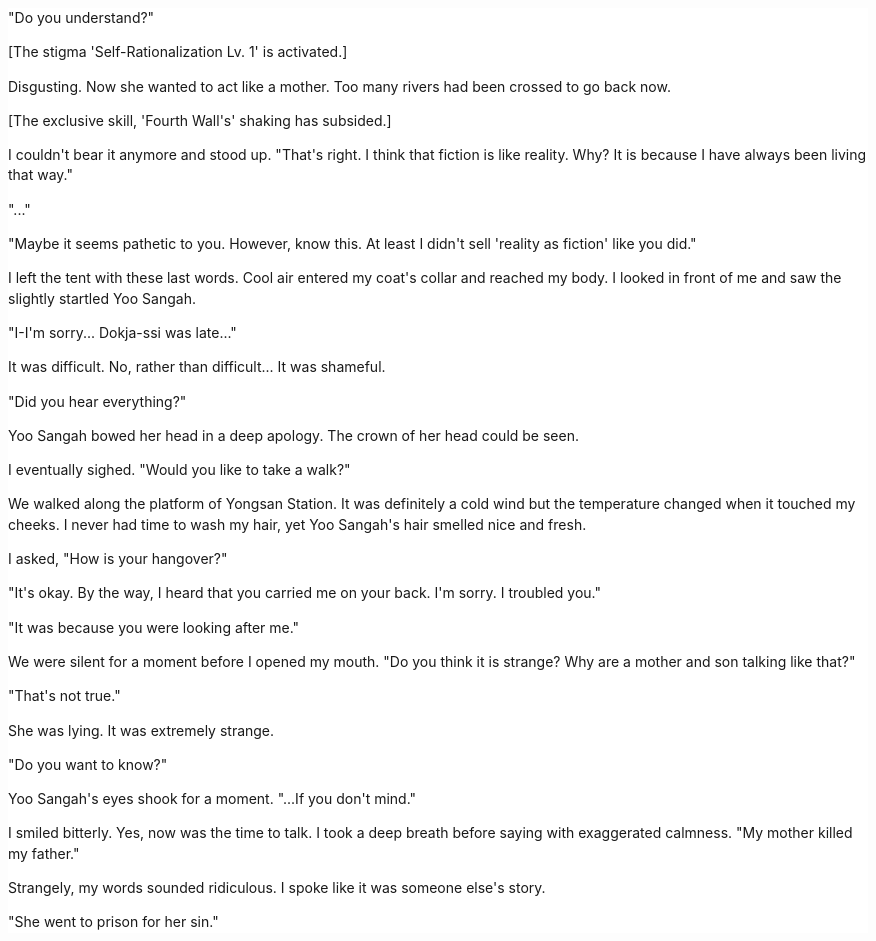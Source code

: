 "Do you understand?"

\[The stigma 'Self-Rationalization Lv. 1' is activated.\]

Disgusting. Now she wanted to act like a mother. Too many rivers had been
crossed to go back now.

\[The exclusive skill, 'Fourth Wall's' shaking has subsided.\]

I couldn't bear it anymore and stood up. "That's right. I think that fiction
is like reality. Why? It is because I have always been living that way."

"..."

"Maybe it seems pathetic to you. However, know this. At least I didn't sell
'reality as fiction' like you did."

I left the tent with these last words. Cool air entered my coat's collar and
reached my body. I looked in front of me and saw the slightly startled Yoo
Sangah.

"I-I'm sorry... Dokja-ssi was late..."

It was difficult. No, rather than difficult... It was shameful.

"Did you hear everything?"

Yoo Sangah bowed her head in a deep apology. The crown of her head could be
seen.

I eventually sighed. "Would you like to take a walk?"

We walked along the platform of Yongsan Station. It was definitely a cold wind
but the temperature changed when it touched my cheeks. I never had time to
wash my hair, yet Yoo Sangah's hair smelled nice and fresh.

I asked, "How is your hangover?"

"It's okay. By the way, I heard that you carried me on your back. I'm sorry. I
troubled you."

"It was because you were looking after me."

We were silent for a moment before I opened my mouth. "Do you think it is
strange? Why are a mother and son talking like that?"

"That's not true."

She was lying. It was extremely strange.

"Do you want to know?"

Yoo Sangah's eyes shook for a moment. "...If you don't mind."

I smiled bitterly. Yes, now was the time to talk. I took a deep breath before
saying with exaggerated calmness. "My mother killed my father."

Strangely, my words sounded ridiculous. I spoke like it was someone else's
story.

"She went to prison for her sin."
